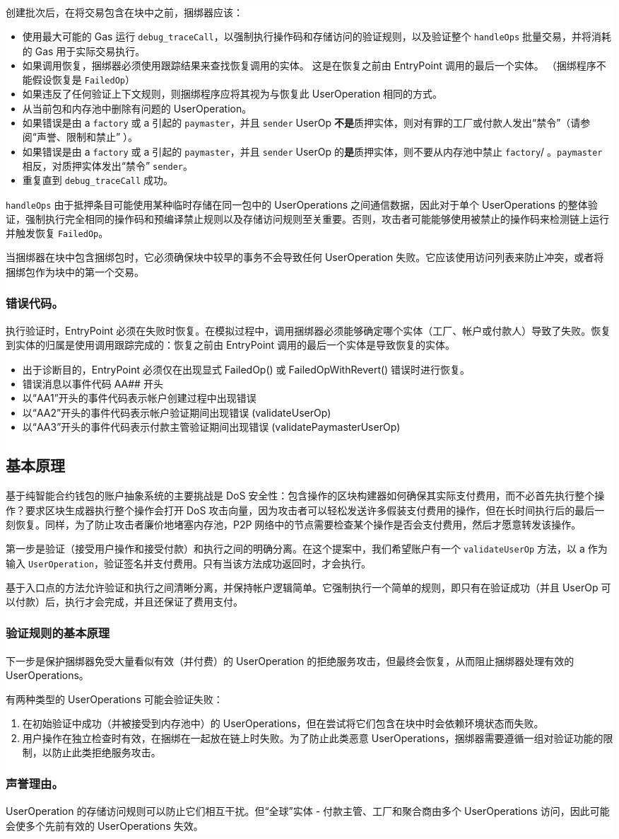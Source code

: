 创建批次后，在将交易包含在块中之前，捆绑器应该：

- 使用最大可能的 Gas 运行 `debug_traceCall`，以强制执行操作码和存储访问的验证规则，以及验证整个 `handleOps` 批量交易，并将消耗的 Gas 用于实际交易执行。
- 如果调用恢复，捆绑器必须使用跟踪结果来查找恢复调用的实体。
  这是在恢复之前由 EntryPoint 调用的最后一个实体。
  （捆绑程序不能假设恢复是 `FailedOp`）
- 如果违反了任何验证上下文规则，则捆绑程序应将其视为与恢复此 UserOperation 相同的方式。
- 从当前包和内存池中删除有问题的 UserOperation。
- 如果错误是由 a `factory` 或 a 引起的 `paymaster`，并且 `sender` UserOp **不是**质押实体，则对有罪的工厂或付款人发出“禁令”（请参阅“声誉、限制和禁止” ）。
- 如果错误是由 a `factory` 或 a 引起的 `paymaster`，并且 `sender` UserOp 的**是**质押实体，则不要从内存池中禁止 `factory`/ 。`paymaster` 相反，对质押实体发出“禁令” `sender`。
- 重复直到 `debug_traceCall` 成功。

`handleOps` 由于抵押条目可能使用某种临时存储在同一包中的 UserOperations 之间通信数据，因此对于单个 UserOperations 的整体验证，强制执行完全相同的操作码和预编译禁止规则以及存储访问规则至关重要。否则，攻击者可能能够使用被禁止的操作码来检测链上运行并触发恢复 `FailedOp`。

当捆绑器在块中包含捆绑包时，它必须确保块中较早的事务不会导致任何 UserOperation 失败。它应该使用访问列表来防止冲突，或者将捆绑包作为块中的第一个交易。

### 错误代码。

执行验证时，EntryPoint 必须在失败时恢复。在模拟过程中，调用捆绑器必须能够确定哪个实体（工厂、帐户或付款人）导致了失败。恢复到实体的归属是使用调用跟踪完成的：恢复之前由 EntryPoint 调用的最后一个实体是导致恢复的实体。

- 出于诊断目的，EntryPoint 必须仅在出现显式 FailedOp() 或 FailedOpWithRevert() 错误时进行恢复。
- 错误消息以事件代码 AA## 开头
- 以“AA1”开头的事件代码表示帐户创建过程中出现错误
- 以“AA2”开头的事件代码表示帐户验证期间出现错误 (validateUserOp)
- 以“AA3”开头的事件代码表示付款主管验证期间出现错误 (validatePaymasterUserOp)

## 基本原理

基于纯智能合约钱包的账户抽象系统的主要挑战是 DoS 安全性：包含操作的区块构建器如何确保其实际支付费用，而不必首先执行整个操作？要求区块生成器执行整个操作会打开 DoS 攻击向量，因为攻击者可以轻松发送许多假装支付费用的操作，但在长时间执行后的最后一刻恢复。同样，为了防止攻击者廉价地堵塞内存池，P2P 网络中的节点需要检查某个操作是否会支付费用，然后才愿意转发该操作。

第一步是验证（接受用户操作和接受付款）和执行之间的明确分离。在这个提案中，我们希望账户有一个 `validateUserOp` 方法，以 a 作为输入 `UserOperation`，验证签名并支付费用。只有当该方法成功返回时，才会执行。

基于入口点的方法允许验证和执行之间清晰分离，并保持帐户逻辑简单。它强制执行一个简单的规则，即只有在验证成功（并且 UserOp 可以付款）后，执行才会完成，并且还保证了费用支付。

### 验证规则的基本原理

下一步是保护捆绑器免受大量看似有效（并付费）的 UserOperation 的拒绝服务攻击，但最终会恢复，从而阻止捆绑器处理有效的 UserOperations。

有两种类型的 UserOperations 可能会验证失败：

1. 在初始验证中成功（并被接受到内存池中）的 UserOperations，但在尝试将它们包含在块中时会依赖环境状态而失败。
2. 用户操作在独立检查时有效，在捆绑在一起放在链上时失败。为了防止此类恶意 UserOperations，捆绑器需要遵循一组对验证功能的限制，以防止此类拒绝服务攻击。

### 声誉理由。

UserOperation 的存储访问规则可以防止它们相互干扰。但“全球”实体 - 付款主管、工厂和聚合商由多个 UserOperations 访问，因此可能会使多个先前有效的 UserOperations 失效。

